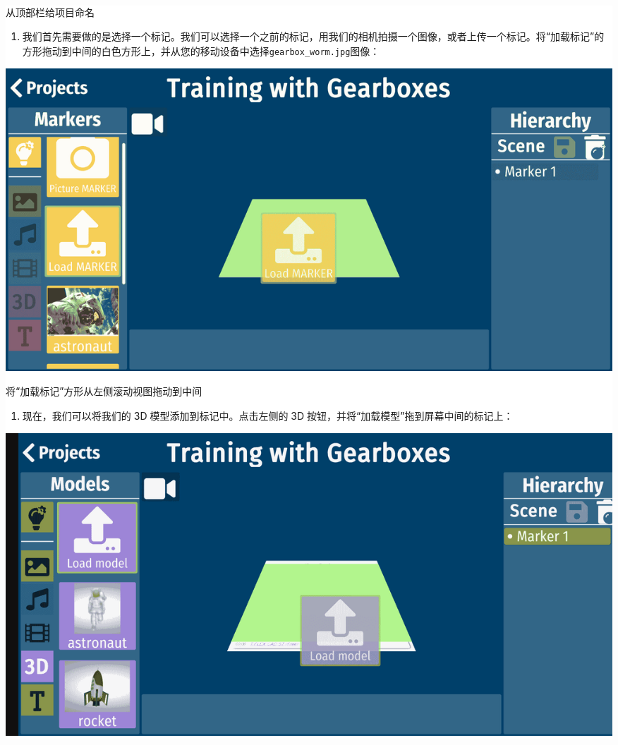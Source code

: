 从顶部栏给项目命名

1.  我们首先需要做的是选择一个标记。我们可以选择一个之前的标记，用我们的相机拍摄一个图像，或者上传一个标记。将“加载标记”的方形拖动到中间的白色方形上，并从您的移动设备中选择`gearbox_worm.jpg`图像：

![](img/46224ee9-d4ed-431b-b7de-7a7fcc3120dd.png)

将“加载标记”方形从左侧滚动视图拖动到中间

1.  现在，我们可以将我们的 3D 模型添加到标记中。点击左侧的 3D 按钮，并将“加载模型”拖到屏幕中间的标记上：

![](img/1e4a0391-4d4c-407d-a352-1cdfbf498fd5.png)

